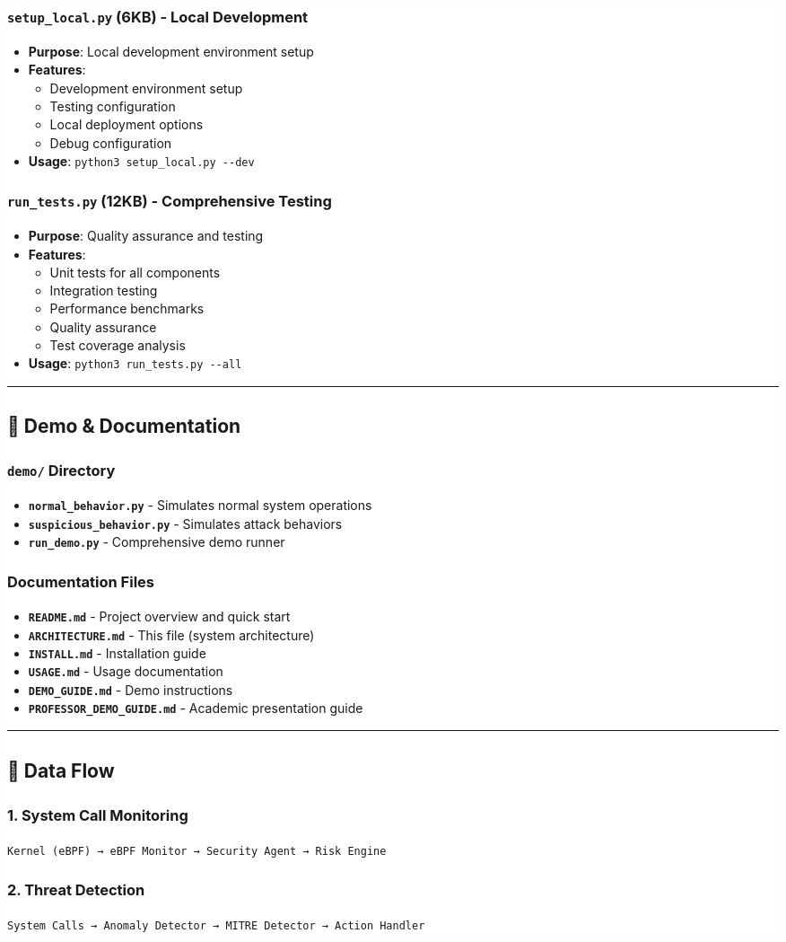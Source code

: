 ### **`setup_local.py`** (6KB) - **Local Development**
- **Purpose**: Local development environment setup
- **Features**:
  - Development environment setup
  - Testing configuration
  - Local deployment options
  - Debug configuration
- **Usage**: `python3 setup_local.py --dev`

### **`run_tests.py`** (12KB) - **Comprehensive Testing**
- **Purpose**: Quality assurance and testing
- **Features**:
  - Unit tests for all components
  - Integration testing
  - Performance benchmarks
  - Quality assurance
  - Test coverage analysis
- **Usage**: `python3 run_tests.py --all`

---

## 📁 **Demo & Documentation**

### **`demo/` Directory**
- **`normal_behavior.py`** - Simulates normal system operations
- **`suspicious_behavior.py`** - Simulates attack behaviors  
- **`run_demo.py`** - Comprehensive demo runner

### **Documentation Files**
- **`README.md`** - Project overview and quick start
- **`ARCHITECTURE.md`** - This file (system architecture)
- **`INSTALL.md`** - Installation guide
- **`USAGE.md`** - Usage documentation
- **`DEMO_GUIDE.md`** - Demo instructions
- **`PROFESSOR_DEMO_GUIDE.md`** - Academic presentation guide

---

## 🔄 **Data Flow**

### **1. System Call Monitoring**
```
Kernel (eBPF) → eBPF Monitor → Security Agent → Risk Engine
```

### **2. Threat Detection**
```
System Calls → Anomaly Detector → MITRE Detector → Action Handler
```
